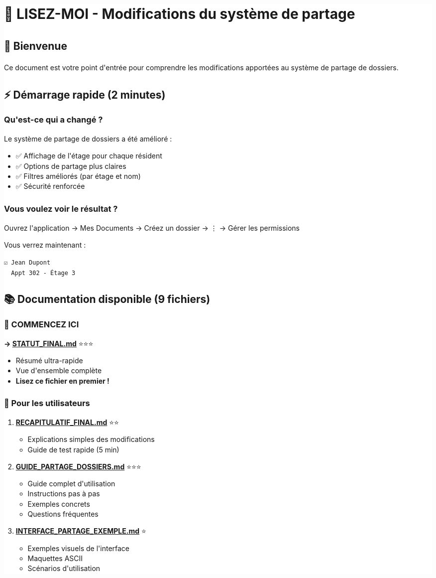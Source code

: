 # 📖 LISEZ-MOI - Modifications du système de partage

## 🎯 Bienvenue

Ce document est votre point d'entrée pour comprendre les modifications apportées au système de partage de dossiers.

## ⚡ Démarrage rapide (2 minutes)

### Qu'est-ce qui a changé ?

Le système de partage de dossiers a été amélioré :
- ✅ Affichage de l'étage pour chaque résident
- ✅ Options de partage plus claires
- ✅ Filtres améliorés (par étage et nom)
- ✅ Sécurité renforcée

### Vous voulez voir le résultat ?

Ouvrez l'application → Mes Documents → Créez un dossier → ⋮ → Gérer les permissions

Vous verrez maintenant :
```
☑ Jean Dupont
  Appt 302 - Étage 3
```

## 📚 Documentation disponible (9 fichiers)

### 🚀 COMMENCEZ ICI

**→ [STATUT_FINAL.md](STATUT_FINAL.md)** ⭐⭐⭐
- Résumé ultra-rapide
- Vue d'ensemble complète
- **Lisez ce fichier en premier !**

### 👥 Pour les utilisateurs

1. **[RECAPITULATIF_FINAL.md](RECAPITULATIF_FINAL.md)** ⭐⭐
   - Explications simples des modifications
   - Guide de test rapide (5 min)

2. **[GUIDE_PARTAGE_DOSSIERS.md](GUIDE_PARTAGE_DOSSIERS.md)** ⭐⭐⭐
   - Guide complet d'utilisation
   - Instructions pas à pas
   - Exemples concrets
   - Questions fréquentes

3. **[INTERFACE_PARTAGE_EXEMPLE.md](INTERFACE_PARTAGE_EXEMPLE.md)** ⭐
   - Exemples visuels de l'interface
   - Maquettes ASCII
   - Scénarios d'utilisation
